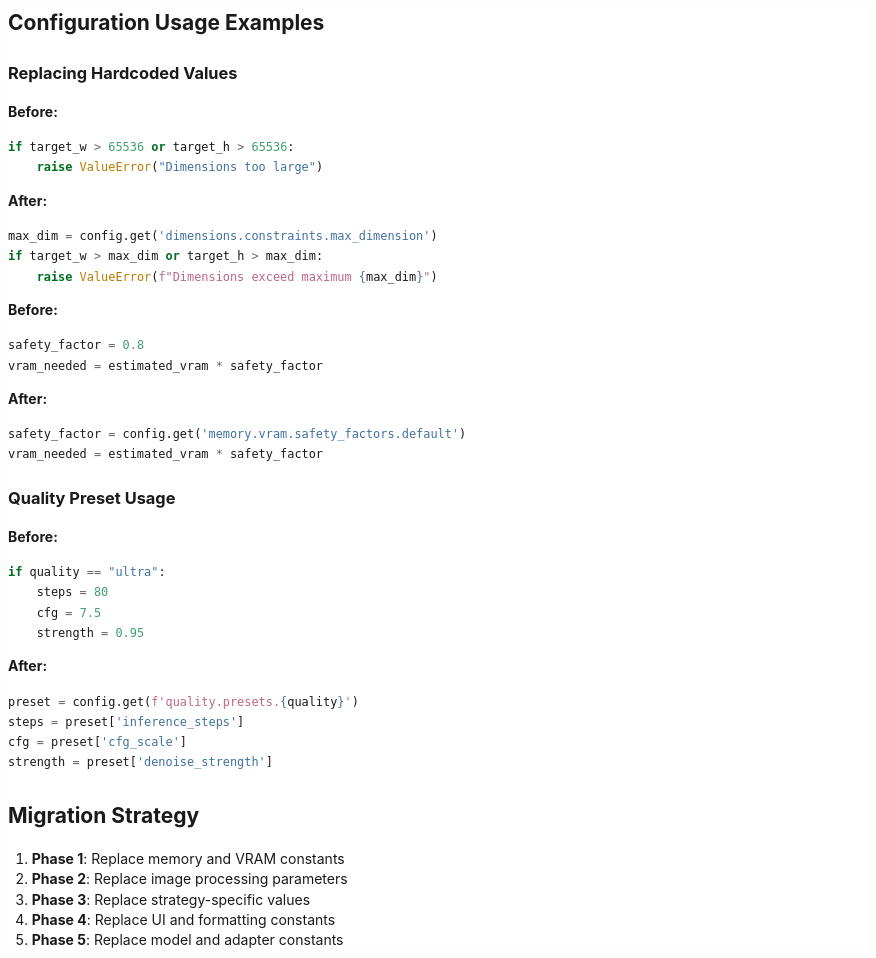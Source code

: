 ## Configuration Usage Examples

### Replacing Hardcoded Values

**Before:**
```python
if target_w > 65536 or target_h > 65536:
    raise ValueError("Dimensions too large")
```

**After:**
```python
max_dim = config.get('dimensions.constraints.max_dimension')
if target_w > max_dim or target_h > max_dim:
    raise ValueError(f"Dimensions exceed maximum {max_dim}")
```

**Before:**
```python
safety_factor = 0.8
vram_needed = estimated_vram * safety_factor
```

**After:**
```python
safety_factor = config.get('memory.vram.safety_factors.default')
vram_needed = estimated_vram * safety_factor
```

### Quality Preset Usage

**Before:**
```python
if quality == "ultra":
    steps = 80
    cfg = 7.5
    strength = 0.95
```

**After:**
```python
preset = config.get(f'quality.presets.{quality}')
steps = preset['inference_steps']
cfg = preset['cfg_scale']
strength = preset['denoise_strength']
```

## Migration Strategy

1. **Phase 1**: Replace memory and VRAM constants
2. **Phase 2**: Replace image processing parameters
3. **Phase 3**: Replace strategy-specific values
4. **Phase 4**: Replace UI and formatting constants
5. **Phase 5**: Replace model and adapter constants

